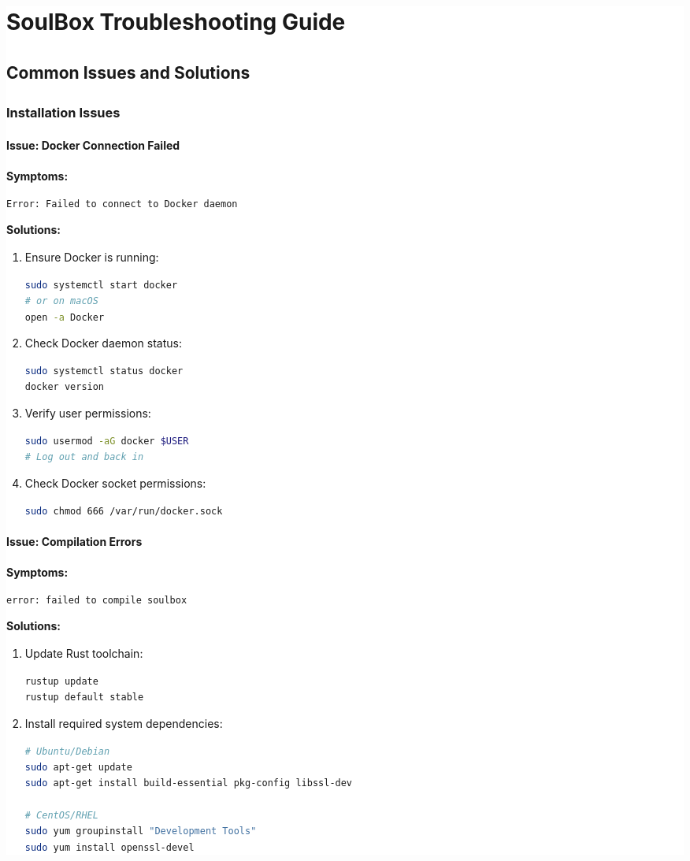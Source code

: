 # SoulBox Troubleshooting Guide

## Common Issues and Solutions

### Installation Issues

#### Issue: Docker Connection Failed

**Symptoms:**
```
Error: Failed to connect to Docker daemon
```

**Solutions:**
1. Ensure Docker is running:
   ```bash
   sudo systemctl start docker
   # or on macOS
   open -a Docker
   ```

2. Check Docker daemon status:
   ```bash
   sudo systemctl status docker
   docker version
   ```

3. Verify user permissions:
   ```bash
   sudo usermod -aG docker $USER
   # Log out and back in
   ```

4. Check Docker socket permissions:
   ```bash
   sudo chmod 666 /var/run/docker.sock
   ```

#### Issue: Compilation Errors

**Symptoms:**
```
error: failed to compile soulbox
```

**Solutions:**
1. Update Rust toolchain:
   ```bash
   rustup update
   rustup default stable
   ```

2. Install required system dependencies:
   ```bash
   # Ubuntu/Debian
   sudo apt-get update
   sudo apt-get install build-essential pkg-config libssl-dev

   # CentOS/RHEL
   sudo yum groupinstall "Development Tools"
   sudo yum install openssl-devel
   ```
